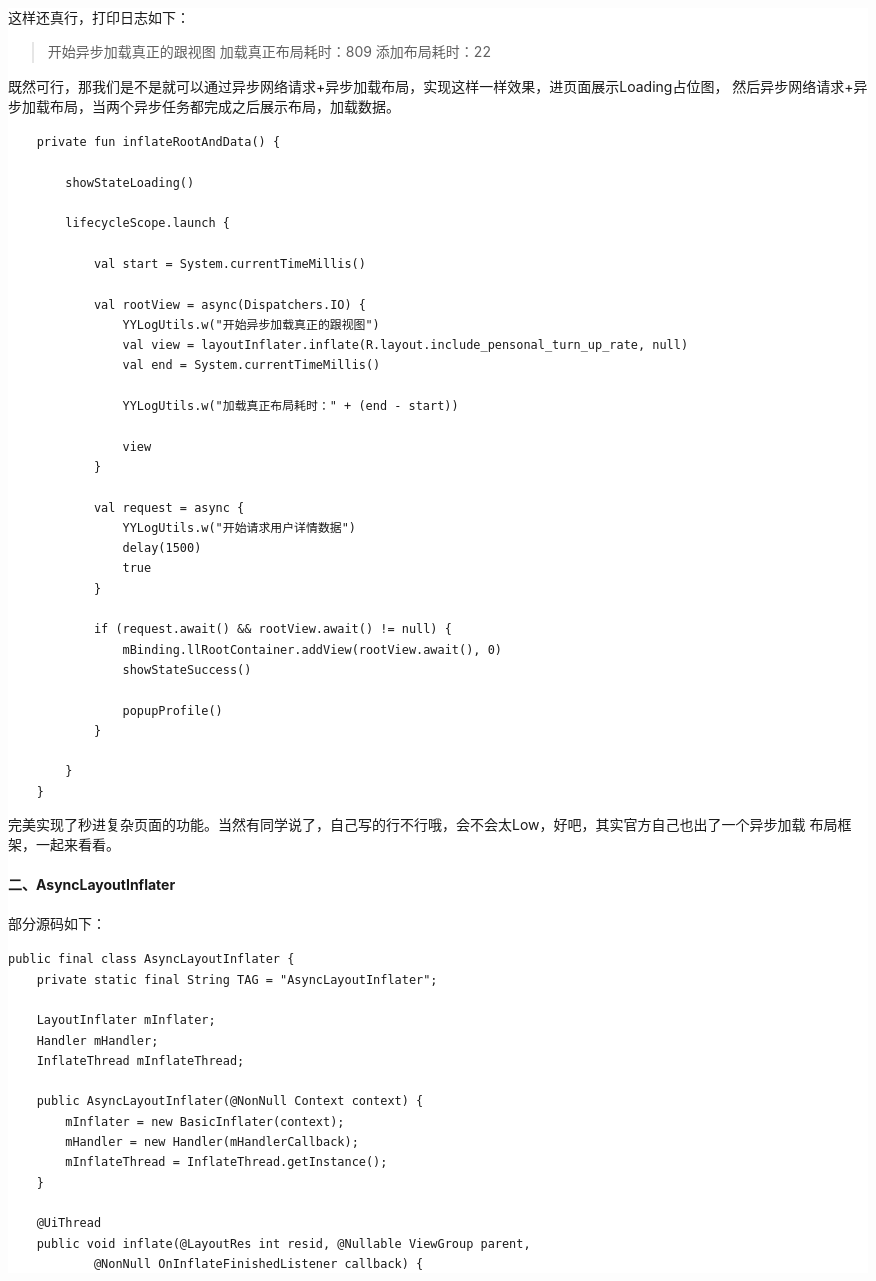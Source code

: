 这样还真行，打印日志如下：

> 开始异步加载真正的跟视图 加载真正布局耗时：809 添加布局耗时：22

既然可行，那我们是不是就可以通过异步网络请求+异步加载布局，实现这样一样效果，进页面展示Loading占位图，
然后异步网络请求+异步加载布局，当两个异步任务都完成之后展示布局，加载数据。

```
    private fun inflateRootAndData() {

        showStateLoading()

        lifecycleScope.launch {

            val start = System.currentTimeMillis()

            val rootView = async(Dispatchers.IO) {
                YYLogUtils.w("开始异步加载真正的跟视图")
                val view = layoutInflater.inflate(R.layout.include_pensonal_turn_up_rate, null)
                val end = System.currentTimeMillis()

                YYLogUtils.w("加载真正布局耗时：" + (end - start))

                view
            }

            val request = async {
                YYLogUtils.w("开始请求用户详情数据")
                delay(1500)
                true
            }

            if (request.await() && rootView.await() != null) {
                mBinding.llRootContainer.addView(rootView.await(), 0)
                showStateSuccess()

                popupProfile()
            }

        }
    }
```

完美实现了秒进复杂页面的功能。当然有同学说了，自己写的行不行哦，会不会太Low，好吧，其实官方自己也出了一个异步加载
布局框架，一起来看看。

#### 二、AsyncLayoutInflater

部分源码如下：

```
public final class AsyncLayoutInflater {
    private static final String TAG = "AsyncLayoutInflater";

    LayoutInflater mInflater;
    Handler mHandler;
    InflateThread mInflateThread;

    public AsyncLayoutInflater(@NonNull Context context) {
        mInflater = new BasicInflater(context);
        mHandler = new Handler(mHandlerCallback);
        mInflateThread = InflateThread.getInstance();
    }

    @UiThread
    public void inflate(@LayoutRes int resid, @Nullable ViewGroup parent,
            @NonNull OnInflateFinishedListener callback) {
```